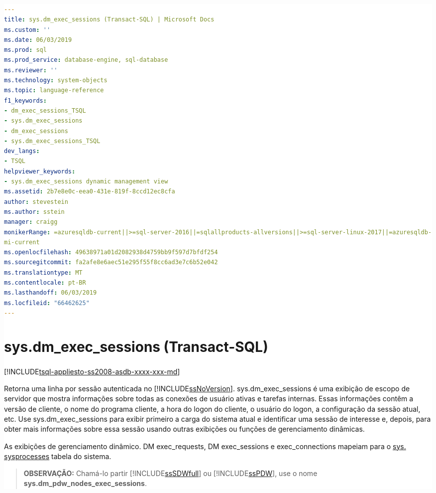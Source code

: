 ```yaml
---
title: sys.dm_exec_sessions (Transact-SQL) | Microsoft Docs
ms.custom: ''
ms.date: 06/03/2019
ms.prod: sql
ms.prod_service: database-engine, sql-database
ms.reviewer: ''
ms.technology: system-objects
ms.topic: language-reference
f1_keywords:
- dm_exec_sessions_TSQL
- sys.dm_exec_sessions
- dm_exec_sessions
- sys.dm_exec_sessions_TSQL
dev_langs:
- TSQL
helpviewer_keywords:
- sys.dm_exec_sessions dynamic management view
ms.assetid: 2b7e8e0c-eea0-431e-819f-8ccd12ec8cfa
author: stevestein
ms.author: sstein
manager: craigg
monikerRange: =azuresqldb-current||>=sql-server-2016||=sqlallproducts-allversions||>=sql-server-linux-2017||=azuresqldb-mi-current
ms.openlocfilehash: 49638971a01d2082938d4759bb9f597d7bfdf254
ms.sourcegitcommit: fa2afe8e6aec51e295f55f8cc6ad3e7c6b52e042
ms.translationtype: MT
ms.contentlocale: pt-BR
ms.lasthandoff: 06/03/2019
ms.locfileid: "66462625"
---
```

# <a name="sysdmexecsessions-transact-sql"></a>sys.dm_exec_sessions (Transact-SQL)
[!INCLUDE[tsql-appliesto-ss2008-asdb-xxxx-xxx-md](../../includes/tsql-appliesto-ss2008-asdb-xxxx-xxx-md.md)]

  Retorna uma linha por sessão autenticada no [!INCLUDE[ssNoVersion](../../includes/ssnoversion-md.md)]. sys.dm_exec_sessions é uma exibição de escopo de servidor que mostra informações sobre todas as conexões de usuário ativas e tarefas internas. Essas informações contêm a versão de cliente, o nome do programa cliente, a hora do logon do cliente, o usuário do logon, a configuração da sessão atual, etc. Use sys.dm_exec_sessions para exibir primeiro a carga do sistema atual e identificar uma sessão de interesse e, depois, para obter mais informações sobre essa sessão usando outras exibições ou funções de gerenciamento dinâmicas.  
  
 As exibições de gerenciamento dinâmico. DM exec_requests, DM exec_sessions e exec_connections mapeiam para o [sys. sysprocesses](../../relational-databases/system-compatibility-views/sys-sysprocesses-transact-sql.md) tabela do sistema.  
  
> **OBSERVAÇÃO:** Chamá-lo partir [!INCLUDE[ssSDWfull](../../includes/sssdwfull-md.md)] ou [!INCLUDE[ssPDW](../../includes/sspdw-md.md)], use o nome **sys.dm_pdw_nodes_exec_sessions**.  
  